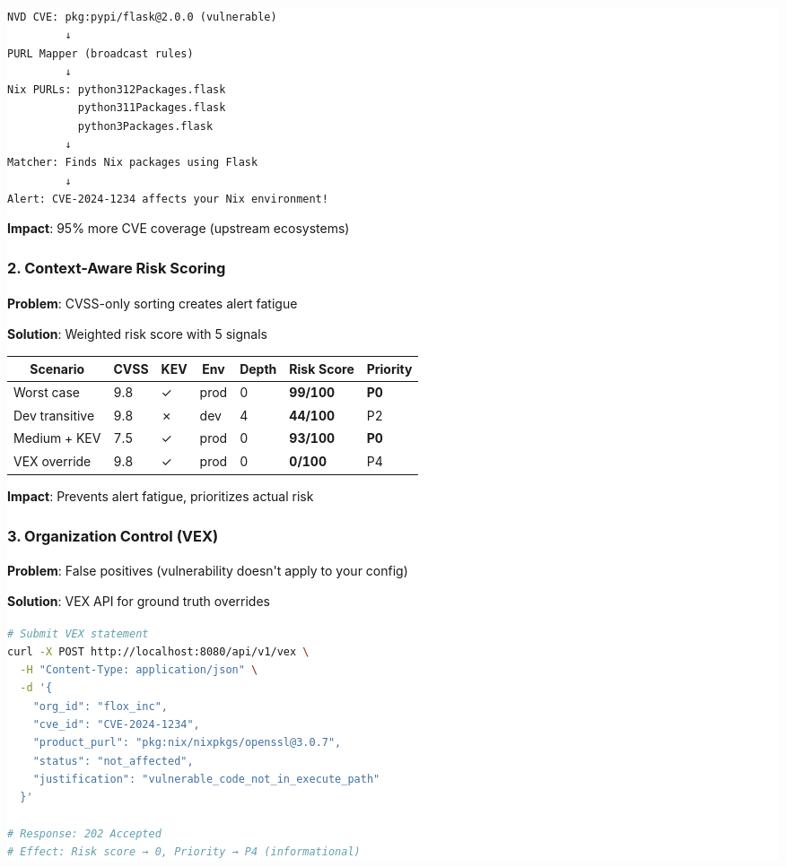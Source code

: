 ```
NVD CVE: pkg:pypi/flask@2.0.0 (vulnerable)
         ↓
PURL Mapper (broadcast rules)
         ↓
Nix PURLs: python312Packages.flask
           python311Packages.flask
           python3Packages.flask
         ↓
Matcher: Finds Nix packages using Flask
         ↓
Alert: CVE-2024-1234 affects your Nix environment!
```

**Impact**: 95% more CVE coverage (upstream ecosystems)

### 2. Context-Aware Risk Scoring

**Problem**: CVSS-only sorting creates alert fatigue

**Solution**: Weighted risk score with 5 signals

| Scenario | CVSS | KEV | Env | Depth | Risk Score | Priority |
|----------|------|-----|-----|-------|------------|----------|
| Worst case | 9.8 | ✓ | prod | 0 | **99/100** | **P0** |
| Dev transitive | 9.8 | ✗ | dev | 4 | **44/100** | P2 |
| Medium + KEV | 7.5 | ✓ | prod | 0 | **93/100** | **P0** |
| VEX override | 9.8 | ✓ | prod | 0 | **0/100** | P4 |

**Impact**: Prevents alert fatigue, prioritizes actual risk

### 3. Organization Control (VEX)

**Problem**: False positives (vulnerability doesn't apply to your config)

**Solution**: VEX API for ground truth overrides

```bash
# Submit VEX statement
curl -X POST http://localhost:8080/api/v1/vex \
  -H "Content-Type: application/json" \
  -d '{
    "org_id": "flox_inc",
    "cve_id": "CVE-2024-1234",
    "product_purl": "pkg:nix/nixpkgs/openssl@3.0.7",
    "status": "not_affected",
    "justification": "vulnerable_code_not_in_execute_path"
  }'

# Response: 202 Accepted
# Effect: Risk score → 0, Priority → P4 (informational)
```
